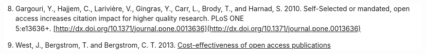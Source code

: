 8. Gargouri, Y., Hajjem, C., Larivière, V., Gingras, Y., Carr, L., Brody, T., and Harnad, S. 2010. Self-Selected or mandated, open access increases citation impact for higher quality research. PLoS ONE 5:e13636+. [http://dx.doi.org/10.1371/journal.pone.0013636](http://dx.doi.org/10.1371/journal.pone.0013636)

9. West, J., Bergstrom, T. and Bergstrom, C. T. 2013. [Cost-effectiveness of open access publications](http://www.eigenfactor.org/openaccess/CostEffectiveness.pdf)


